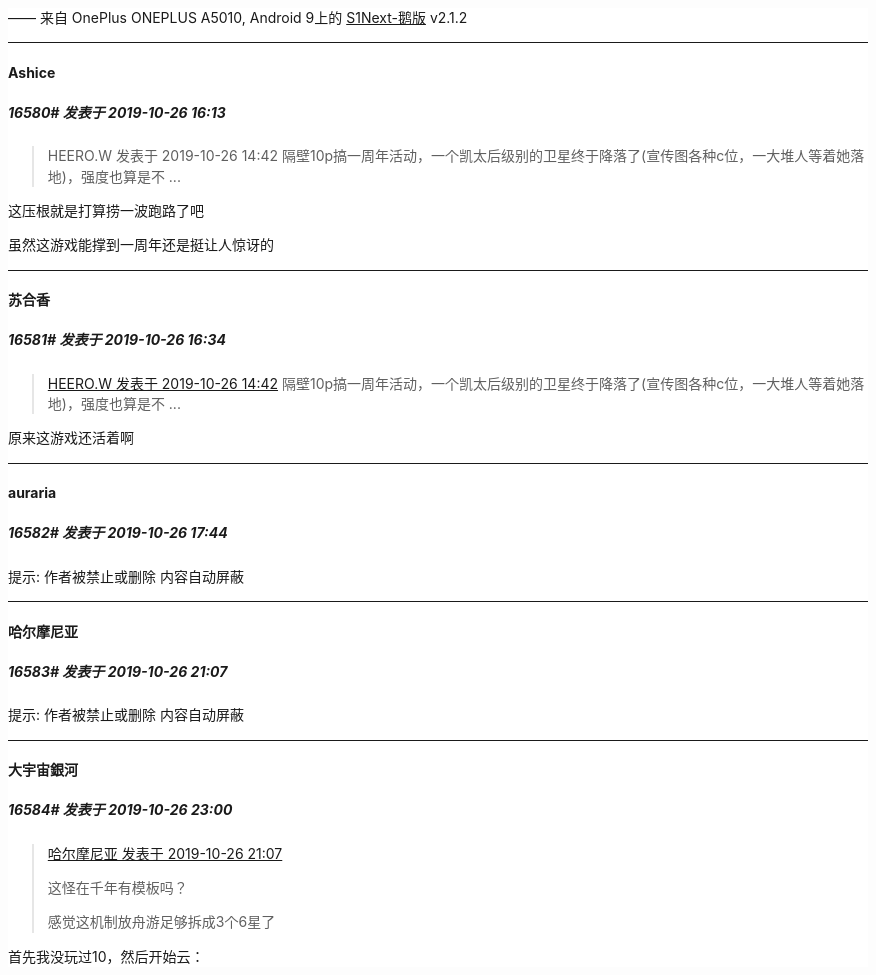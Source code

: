 —— 来自 OnePlus ONEPLUS A5010, Android 9上的 [S1Next-鹅版](https://github.com/ykrank/S1-Next/releases) v2.1.2


-----

####  Ashice  
##### 16580#       发表于 2019-10-26 16:13


<blockquote>HEERO.W 发表于 2019-10-26 14:42
隔壁10p搞一周年活动，一个凯太后级别的卫星终于降落了(宣传图各种c位，一大堆人等着她落地)，强度也算是不 ...</blockquote>
这压根就是打算捞一波跑路了吧

虽然这游戏能撑到一周年还是挺让人惊讶的


-----

####  苏合香  
##### 16581#       发表于 2019-10-26 16:34


<blockquote><a href="httphttps://bbs.saraba1st.com/2b/forum.php?mod=redirect&amp;goto=findpost&amp;pid=45314804&amp;ptid=1574123" target="_blank">HEERO.W 发表于 2019-10-26 14:42</a>
隔壁10p搞一周年活动，一个凯太后级别的卫星终于降落了(宣传图各种c位，一大堆人等着她落地)，强度也算是不 ...</blockquote>
原来这游戏还活着啊


-----

####  auraria  
##### 16582#       发表于 2019-10-26 17:44

提示: 作者被禁止或删除 内容自动屏蔽


-----

####  哈尔摩尼亚  
##### 16583#       发表于 2019-10-26 21:07

提示: 作者被禁止或删除 内容自动屏蔽


-----

####  大宇宙銀河  
##### 16584#       发表于 2019-10-26 23:00


<blockquote><a href="httphttps://bbs.saraba1st.com/2b/forum.php?mod=redirect&amp;goto=findpost&amp;pid=45317612&amp;ptid=1574123" target="_blank">哈尔摩尼亚 发表于 2019-10-26 21:07</a>

这怪在千年有模板吗？

感觉这机制放舟游足够拆成3个6星了</blockquote>
首先我没玩过10，然后开始云：
